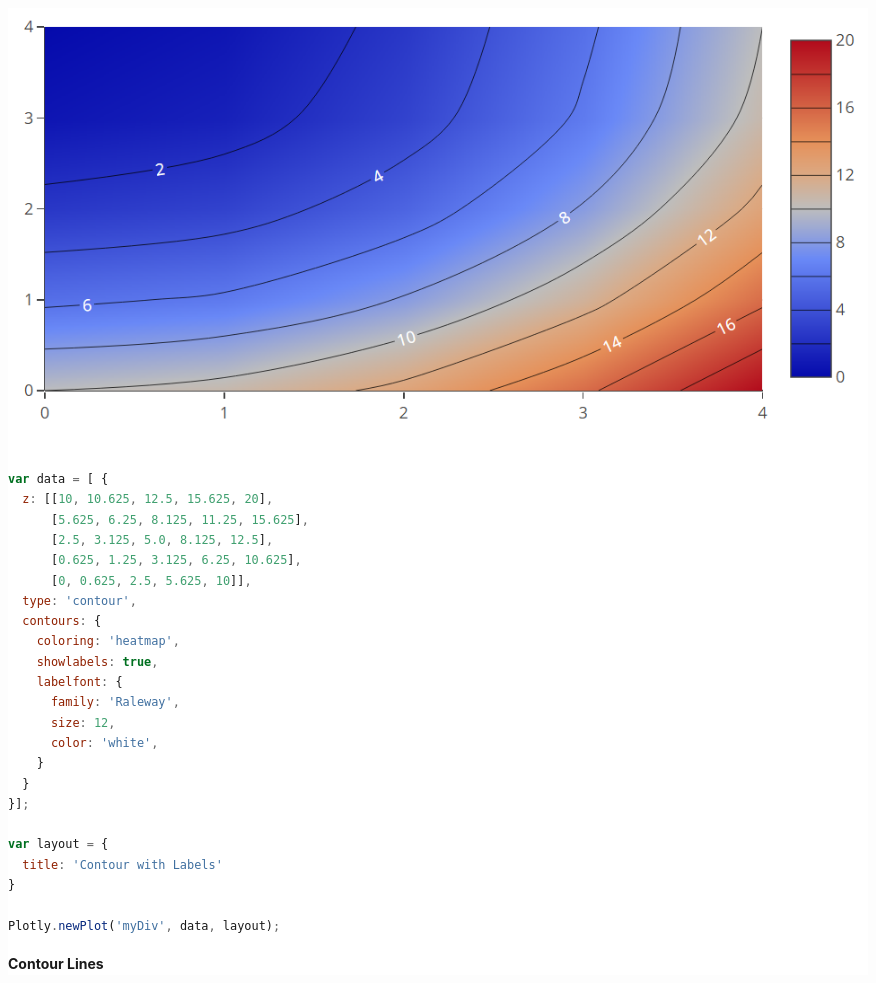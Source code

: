 ![](/Pasted%20image%2020221017193619.png)
```javascript
var data = [ {
  z: [[10, 10.625, 12.5, 15.625, 20],
      [5.625, 6.25, 8.125, 11.25, 15.625],
      [2.5, 3.125, 5.0, 8.125, 12.5],
      [0.625, 1.25, 3.125, 6.25, 10.625],
      [0, 0.625, 2.5, 5.625, 10]],
  type: 'contour',
  contours: {
    coloring: 'heatmap',
    showlabels: true,
    labelfont: {
      family: 'Raleway',
      size: 12,
      color: 'white',
    }
  }
}];

var layout = {
  title: 'Contour with Labels'
}

Plotly.newPlot('myDiv', data, layout);
```
#### Contour Lines